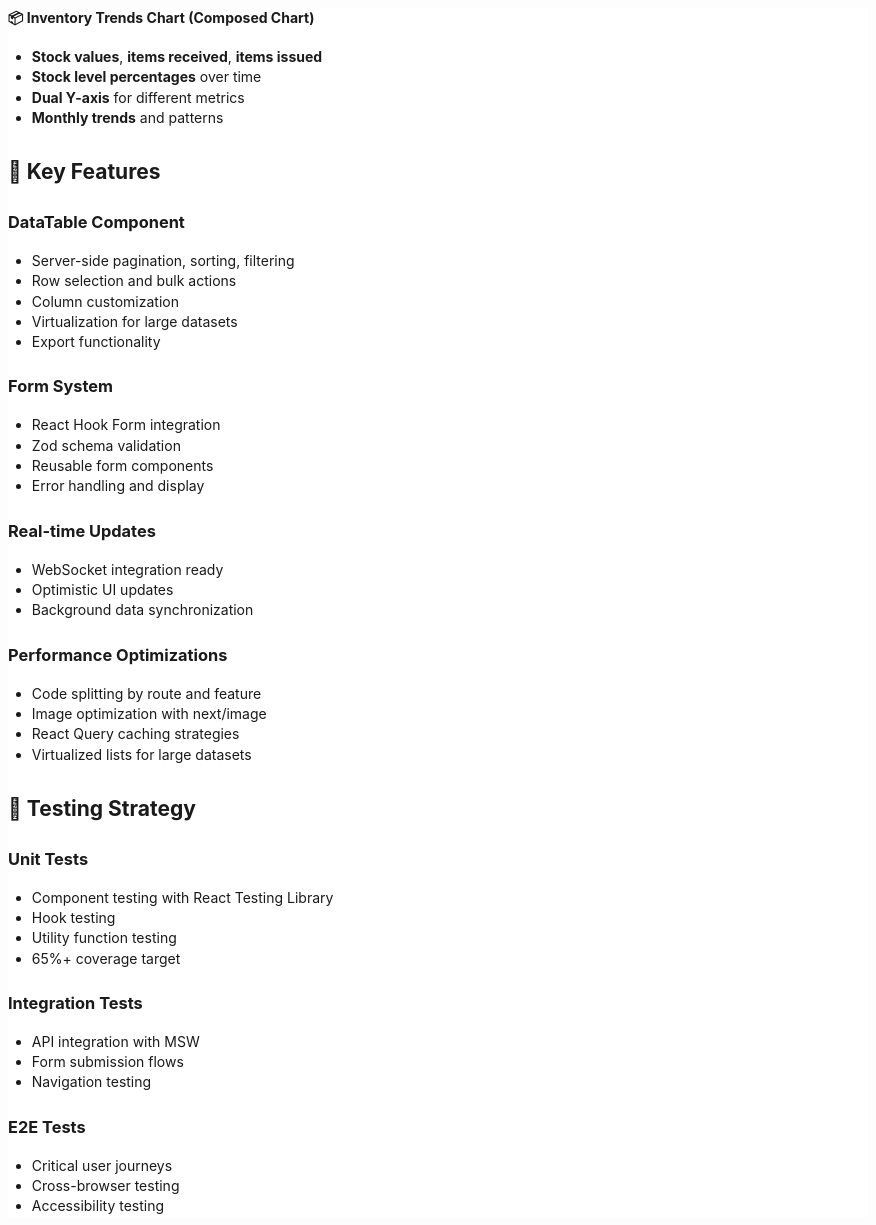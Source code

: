 #### 📦 **Inventory Trends Chart (Composed Chart)**
- **Stock values**, **items received**, **items issued**
- **Stock level percentages** over time
- **Dual Y-axis** for different metrics
- **Monthly trends** and patterns

## 🎯 Key Features

### DataTable Component
- Server-side pagination, sorting, filtering
- Row selection and bulk actions
- Column customization
- Virtualization for large datasets
- Export functionality

### Form System
- React Hook Form integration
- Zod schema validation
- Reusable form components
- Error handling and display

### Real-time Updates
- WebSocket integration ready
- Optimistic UI updates
- Background data synchronization

### Performance Optimizations
- Code splitting by route and feature
- Image optimization with next/image
- React Query caching strategies
- Virtualized lists for large datasets

## 🧪 Testing Strategy

### Unit Tests
- Component testing with React Testing Library
- Hook testing
- Utility function testing
- 65%+ coverage target

### Integration Tests
- API integration with MSW
- Form submission flows
- Navigation testing

### E2E Tests
- Critical user journeys
- Cross-browser testing
- Accessibility testing
